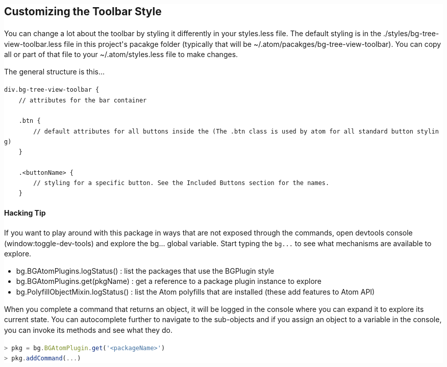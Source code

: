 ## Customizing the Toolbar Style

You can change a lot about the toolbar by styling it differently in your styles.less file. The default styling is in the ./styles/bg-tree-view-toolbar.less
file in this project's pacakge folder (typically that will be ~/.atom/pacakges/bg-tree-view-toolbar). You can copy all or part of that file to your ~/.atom/styles.less
file to make changes.

The general structure is this...
```less
div.bg-tree-view-toolbar {
	// attributes for the bar container

    .btn {
        // default attributes for all buttons inside the (The .btn class is used by atom for all standard button styling)
    }

	.<buttonName> {
		// styling for a specific button. See the Included Buttons section for the names.
	}
```

#### Hacking Tip

If you want to play around with this package in ways that are not exposed through the commands, open devtools console (window:toggle-dev-tools) and explore the bg... global variable. Start typing the `bg...` to see what mechanisms are available to explore.

  * bg.BGAtomPlugins.logStatus() : list the packages that use the BGPlugin style
  * bg.BGAtomPlugins.get(pkgName) : get a reference to a package plugin instance to explore
  * bg.PolyfillObjectMixin.logStatus() : list the Atom polyfills that are installed (these add features to Atom API)

When you complete a command that returns an object, it will be logged in the console where you can expand it to explore its current state. You can autocomplete further to navigate to the sub-objects and if you assign an object to a variable in the console, you can invoke its methods and see what they do.
```javascript
> pkg = bg.BGAtomPlugin.get('<packageName>')
> pkg.addCommand(...)
```
